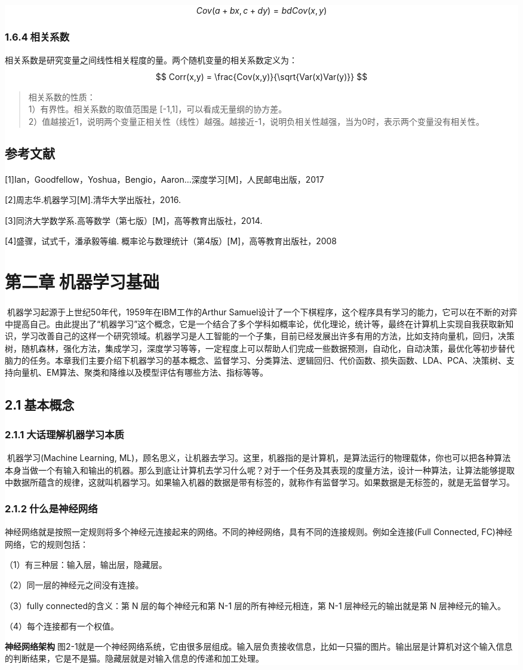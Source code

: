 $$
Cov(a+bx, c+dy) = bdCov(x, y)
$$

### 1.6.4 相关系数

相关系数是研究变量之间线性相关程度的量。两个随机变量的相关系数定义为：
$$
Corr(x,y) = \frac{Cov(x,y)}{\sqrt{Var(x)Var(y)}}
$$

> 相关系数的性质：  
> 1）有界性。相关系数的取值范围是 [-1,1]，可以看成无量纲的协方差。  
> 2）值越接近1，说明两个变量正相关性（线性）越强。越接近-1，说明负相关性越强，当为0时，表示两个变量没有相关性。  



## 参考文献

[1]Ian，Goodfellow，Yoshua，Bengio，Aaron...深度学习[M]，人民邮电出版，2017

[2]周志华.机器学习[M].清华大学出版社，2016.

[3]同济大学数学系.高等数学（第七版）[M]，高等教育出版社，2014.

[4]盛骤，试式千，潘承毅等编. 概率论与数理统计（第4版）[M]，高等教育出版社，2008


# 第二章 机器学习基础

​	机器学习起源于上世纪50年代，1959年在IBM工作的Arthur Samuel设计了一个下棋程序，这个程序具有学习的能力，它可以在不断的对弈中提高自己。由此提出了“机器学习”这个概念，它是一个结合了多个学科如概率论，优化理论，统计等，最终在计算机上实现自我获取新知识，学习改善自己的这样一个研究领域。机器学习是人工智能的一个子集，目前已经发展出许多有用的方法，比如支持向量机，回归，决策树，随机森林，强化方法，集成学习，深度学习等等，一定程度上可以帮助人们完成一些数据预测，自动化，自动决策，最优化等初步替代脑力的任务。本章我们主要介绍下机器学习的基本概念、监督学习、分类算法、逻辑回归、代价函数、损失函数、LDA、PCA、决策树、支持向量机、EM算法、聚类和降维以及模型评估有哪些方法、指标等等。

## 2.1 基本概念

### 2.1.1 大话理解机器学习本质

​	机器学习(Machine Learning, ML)，顾名思义，让机器去学习。这里，机器指的是计算机，是算法运行的物理载体，你也可以把各种算法本身当做一个有输入和输出的机器。那么到底让计算机去学习什么呢？对于一个任务及其表现的度量方法，设计一种算法，让算法能够提取中数据所蕴含的规律，这就叫机器学习。如果输入机器的数据是带有标签的，就称作有监督学习。如果数据是无标签的，就是无监督学习。

### 2.1.2 什么是神经网络

​	神经网络就是按照一定规则将多个神经元连接起来的网络。不同的神经网络，具有不同的连接规则。例如全连接(Full Connected, FC)神经网络，它的规则包括：

（1）有三种层：输入层，输出层，隐藏层。

（2）同一层的神经元之间没有连接。

（3）fully connected的含义：第 N 层的每个神经元和第 N-1 层的所有神经元相连，第 N-1 层神经元的输出就是第 N 层神经元的输入。

（4）每个连接都有一个权值。

**神经网络架构**
​	图2-1就是一个神经网络系统，它由很多层组成。输入层负责接收信息，比如一只猫的图片。输出层是计算机对这个输入信息的判断结果，它是不是猫。隐藏层就是对输入信息的传递和加工处理。